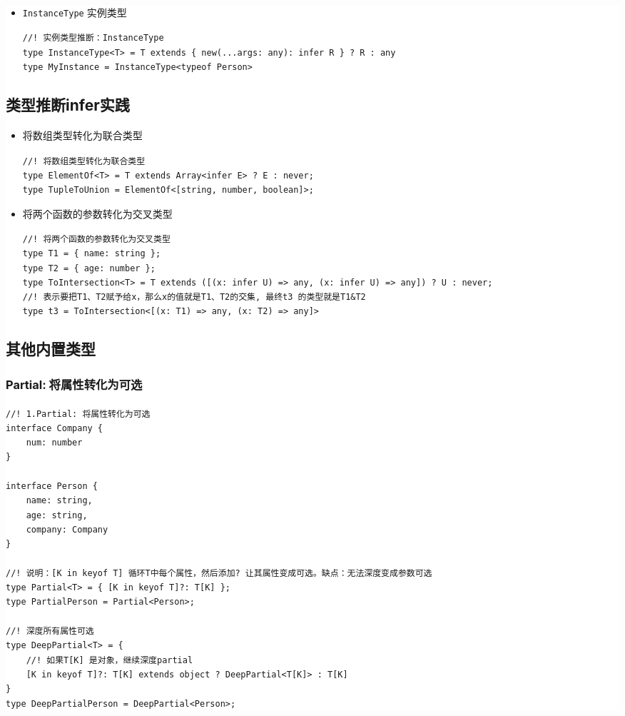 - `InstanceType` 实例类型
    
    ```tsx
    //! 实例类型推断：InstanceType
    type InstanceType<T> = T extends { new(...args: any): infer R } ? R : any
    type MyInstance = InstanceType<typeof Person>
    ```
    

## 类型推断infer实践

- 将数组类型转化为联合类型
    
    ```tsx
    //! 将数组类型转化为联合类型
    type ElementOf<T> = T extends Array<infer E> ? E : never;
    type TupleToUnion = ElementOf<[string, number, boolean]>;
    ```
    
- 将两个函数的参数转化为交叉类型
    
    ```tsx
    //! 将两个函数的参数转化为交叉类型
    type T1 = { name: string };
    type T2 = { age: number };
    type ToIntersection<T> = T extends ([(x: infer U) => any, (x: infer U) => any]) ? U : never;
    //! 表示要把T1、T2赋予给x，那么x的值就是T1、T2的交集, 最终t3 的类型就是T1&T2
    type t3 = ToIntersection<[(x: T1) => any, (x: T2) => any]>
    ```
    

## 其他内置类型

### Partial: 将属性转化为可选

```tsx
//! 1.Partial: 将属性转化为可选
interface Company {
	num: number
}

interface Person {
	name: string,
	age: string,
	company: Company
}

//! 说明：[K in keyof T] 循环T中每个属性，然后添加? 让其属性变成可选。缺点：无法深度变成参数可选
type Partial<T> = { [K in keyof T]?: T[K] };
type PartialPerson = Partial<Person>;

//! 深度所有属性可选
type DeepPartial<T> = {
	//! 如果T[K] 是对象，继续深度partial
	[K in keyof T]?: T[K] extends object ? DeepPartial<T[K]> : T[K]
}
type DeepPartialPerson = DeepPartial<Person>;
```
